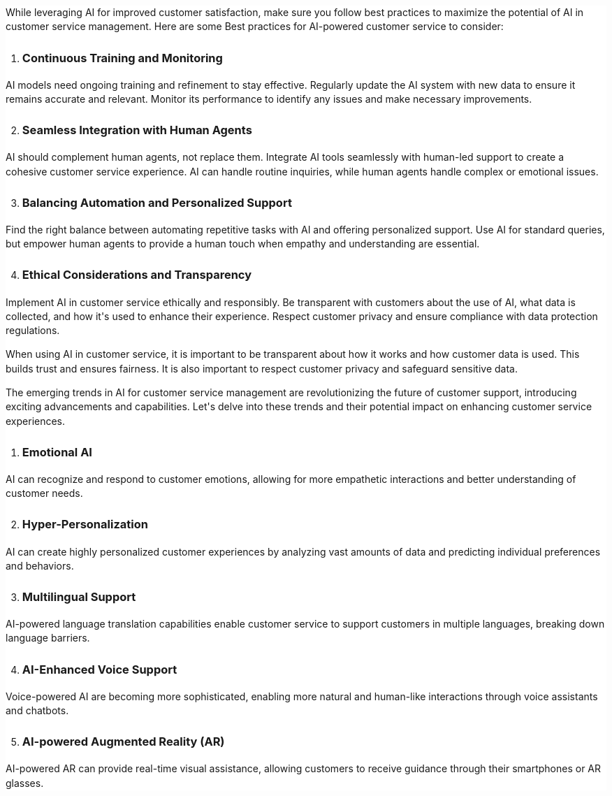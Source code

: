 While leveraging AI for improved customer satisfaction, make sure you follow best practices to maximize the potential of AI in customer service management. Here are some Best practices for AI-powered customer service to consider: 

1. ### Continuous Training and Monitoring

AI models need ongoing training and refinement to stay effective. Regularly update the AI system with new data to ensure it remains accurate and relevant. Monitor its performance to identify any issues and make necessary improvements.

2. ### Seamless Integration with Human Agents

AI should complement human agents, not replace them. Integrate AI tools seamlessly with human-led support to create a cohesive customer service experience. AI can handle routine inquiries, while human agents handle complex or emotional issues.

3. ### Balancing Automation and Personalized Support

Find the right balance between automating repetitive tasks with AI and offering personalized support. Use AI for standard queries, but empower human agents to provide a human touch when empathy and understanding are essential.

4. ### Ethical Considerations and Transparency

Implement AI in customer service ethically and responsibly. Be transparent with customers about the use of AI, what data is collected, and how it's used to enhance their experience. Respect customer privacy and ensure compliance with data protection regulations.

When using AI in customer service, it is important to be transparent about how it works and how customer data is used. This builds trust and ensures fairness. It is also important to respect customer privacy and safeguard sensitive data.

The emerging trends in AI for customer service management are revolutionizing the future of customer support, introducing exciting advancements and capabilities. Let's delve into these trends and their potential impact on enhancing customer service experiences.

1. ### Emotional AI

AI can recognize and respond to customer emotions, allowing for more empathetic interactions and better understanding of customer needs.

2. ### Hyper-Personalization

AI can create highly personalized customer experiences by analyzing vast amounts of data and predicting individual preferences and behaviors.

3. ### Multilingual Support

AI-powered language translation capabilities enable customer service to support customers in multiple languages, breaking down language barriers.

4. ### AI-Enhanced Voice Support

Voice-powered AI are becoming more sophisticated, enabling more natural and human-like interactions through voice assistants and chatbots.

5. ### AI-powered Augmented Reality (AR)

AI-powered AR can provide real-time visual assistance, allowing customers to receive guidance through their smartphones or AR glasses.

